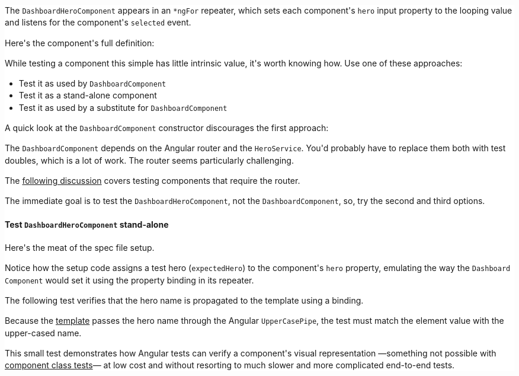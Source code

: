 The `DashboardHeroComponent` appears in an `*ngFor` repeater, which sets each component's `hero` input property to the looping value and listens for the component's `selected` event.

Here's the component's full definition:

<a id="dashboard-hero-component"></a>

<code-example header="app/dashboard/dashboard-hero.component.ts (component)" path="testing/src/app/dashboard/dashboard-hero.component.ts" region="component"></code-example>

While testing a component this simple has little intrinsic value, it's worth knowing how.
Use one of these approaches:

*   Test it as used by `DashboardComponent`
*   Test it as a stand-alone component
*   Test it as used by a substitute for `DashboardComponent`

A quick look at the `DashboardComponent` constructor discourages the first approach:

<code-example header="app/dashboard/dashboard.component.ts (constructor)" path="testing/src/app/dashboard/dashboard.component.ts" region="ctor"></code-example>

The `DashboardComponent` depends on the Angular router and the `HeroService`.
You'd probably have to replace them both with test doubles, which is a lot of work.
The router seems particularly challenging.

<div class="alert is-helpful">

The [following discussion](#routing-component) covers testing components that require the router.

</div>

The immediate goal is to test the `DashboardHeroComponent`, not the `DashboardComponent`, so, try the second and third options.

<a id="dashboard-standalone"></a>

#### Test `DashboardHeroComponent` stand-alone

Here's the meat of the spec file setup.

<code-example header="app/dashboard/dashboard-hero.component.spec.ts (setup)" path="testing/src/app/dashboard/dashboard-hero.component.spec.ts" region="setup"></code-example>

Notice how the setup code assigns a test hero \(`expectedHero`\) to the component's `hero` property, emulating the way the `DashboardComponent` would set it using the property binding in its repeater.

The following test verifies that the hero name is propagated to the template using a binding.

<code-example path="testing/src/app/dashboard/dashboard-hero.component.spec.ts" region="name-test"></code-example>

Because the [template](#dashboard-hero-component) passes the hero name through the Angular `UpperCasePipe`, the test must match the element value with the upper-cased name.

<div class="alert is-helpful">

This small test demonstrates how Angular tests can verify a component's visual representation &mdash;something not possible with [component class tests](guide/testing-components-basics#component-class-testing)&mdash; at low cost and without resorting to much slower and more complicated end-to-end tests.
